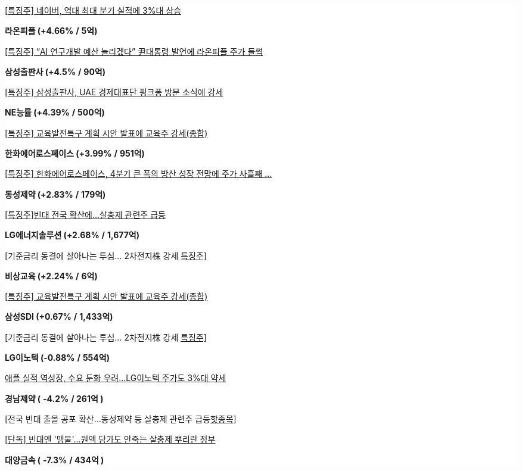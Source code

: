 [[특징주\] 네이버, 역대 최대 분기 실적에 3%대 상승](https://biz.chosun.com/stock/stock_general/2023/11/03/PXU5KYXXYFCGFF4I2AJDPIGRN4/?utm_source=naver&utm_medium=original&utm_campaign=biz)

 

**라온피플 (+4.66%** **/** **5억)**

[[특징주\] “AI 연구개발 예산 늘리겠다” 尹대통령 발언에 라온피플 주가 들썩](https://www.mk.co.kr/article/10865538)

 

**삼성출판사 (+4.5%** **/** **90억)**

[[특징주\] 삼성출판사, UAE 경제대표단 핑크퐁 방문 소식에 강세](http://moneys.mt.co.kr/news/mwView.php?no=2023110313030589604)

 

**NE능률 (+4.39%** **/** **500억)**

[[특징주\] 교육발전특구 계획 시안 발표에 교육주 강세(종합)](https://www.yna.co.kr/view/AKR20231103042751002?input=1195m)

 

**한화에어로스페이스 (+3.99%** **/** **951억)**

[[특징주\] 한화에어로스페이스, 4분기 큰 폭의 방산 성장 전망에 주가 사흘째 ...](http://www.g-enews.com/ko-kr/news/article/news_all/2023110309051725660647a96443_1/article.html)

 

**동성제약 (+2.83%** **/** **179억)**

[[특징주\]빈대 전국 확산에…살충제 관련주 급등](http://www.edaily.co.kr/news/newspath.asp?newsid=01928646635802112)

 

**LG에너지솔루션 (+2.68%** **/** **1,677억)**

[기준금리 동결에 살아나는 투심… 2차전지株 강세 [특징주\]](https://www.sedaily.com/NewsView/29X3B821AD)

 

**비상교육 (+2.24%** **/** **6억)**

[[특징주\] 교육발전특구 계획 시안 발표에 교육주 강세(종합)](https://www.yna.co.kr/view/AKR20231103042751002?input=1195m)

 

**삼성SDI (+0.67%** **/** **1,433억)**

[기준금리 동결에 살아나는 투심… 2차전지株 강세 [특징주\]](https://www.sedaily.com/NewsView/29X3B821AD)

 

**LG이노텍 (-0.88%** **/** **554억)**

[애플 실적 역성장, 수요 둔화 우려…LG이노텍 주가도 3%대 약세](http://news.mt.co.kr/mtview.php?no=2023110309311287547)

 

**경남제약 (** **-4.2%** **/ 261억 )**

[전국 빈대 출몰 공포 확산…동성제약 등 살충제 관련주 급등[핫종목\]](https://www.news1.kr/articles/?5219878)

[[단독\] 빈대엔 '맹물'…원액 담가도 안죽는 살충제 뿌리란 정부](https://news.nate.com/view/20231103n01281)

 

**대양금속 (** **-7.3%** **/ 434억 )**
